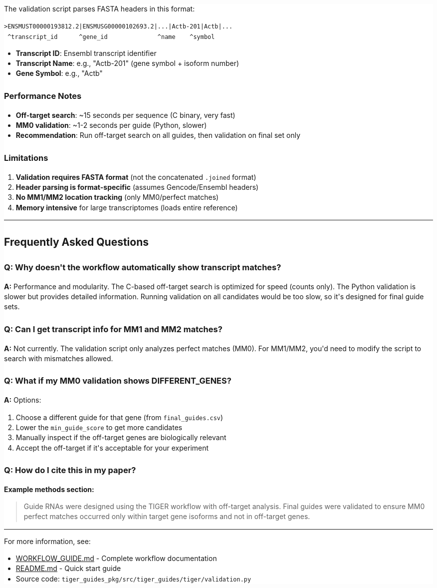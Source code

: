 The validation script parses FASTA headers in this format:

```
>ENSMUST00000193812.2|ENSMUSG00000102693.2|...|Actb-201|Actb|...
 ^transcript_id      ^gene_id              ^name    ^symbol
```

- **Transcript ID**: Ensembl transcript identifier
- **Transcript Name**: e.g., "Actb-201" (gene symbol + isoform number)
- **Gene Symbol**: e.g., "Actb"

### Performance Notes

- **Off-target search**: ~15 seconds per sequence (C binary, very fast)
- **MM0 validation**: ~1-2 seconds per guide (Python, slower)
- **Recommendation**: Run off-target search on all guides, then validation on final set only

### Limitations

1. **Validation requires FASTA format** (not the concatenated `.joined` format)
2. **Header parsing is format-specific** (assumes Gencode/Ensembl headers)
3. **No MM1/MM2 location tracking** (only MM0/perfect matches)
4. **Memory intensive** for large transcriptomes (loads entire reference)

---

## Frequently Asked Questions

### Q: Why doesn't the workflow automatically show transcript matches?

**A:** Performance and modularity. The C-based off-target search is optimized for speed (counts only). The Python validation is slower but provides detailed information. Running validation on all candidates would be too slow, so it's designed for final guide sets.

### Q: Can I get transcript info for MM1 and MM2 matches?

**A:** Not currently. The validation script only analyzes perfect matches (MM0). For MM1/MM2, you'd need to modify the script to search with mismatches allowed.

### Q: What if my MM0 validation shows DIFFERENT_GENES?

**A:** Options:
1. Choose a different guide for that gene (from `final_guides.csv`)
2. Lower the `min_guide_score` to get more candidates
3. Manually inspect if the off-target genes are biologically relevant
4. Accept the off-target if it's acceptable for your experiment

### Q: How do I cite this in my paper?

**Example methods section:**
> Guide RNAs were designed using the TIGER workflow with off-target analysis. Final guides were validated to ensure MM0 perfect matches occurred only within target gene isoforms and not in off-target genes.

---

For more information, see:
- [WORKFLOW_GUIDE.md](WORKFLOW_GUIDE.md) - Complete workflow documentation
- [README.md](../README.md) - Quick start guide
- Source code: `tiger_guides_pkg/src/tiger_guides/tiger/validation.py`
